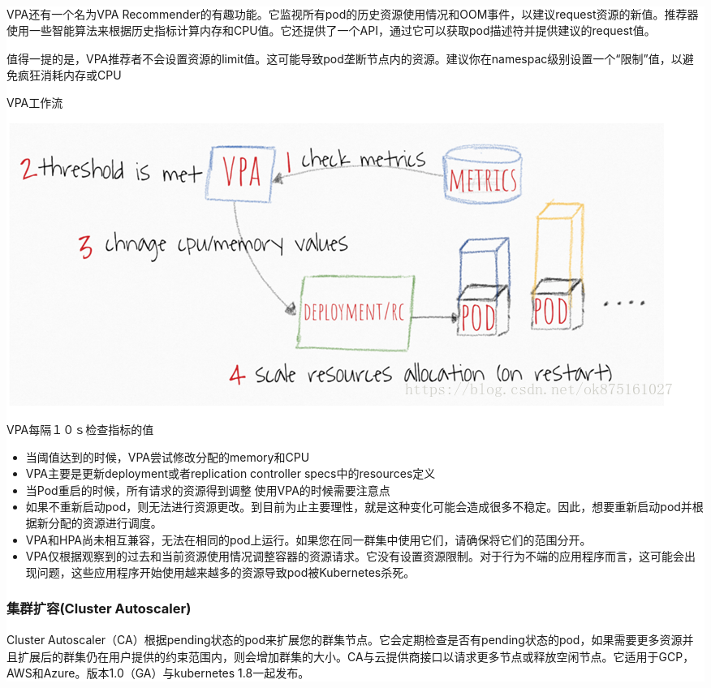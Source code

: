 VPA还有一个名为VPA Recommender的有趣功能。它监视所有pod的历史资源使用情况和OOM事件，以建议request资源的新值。推荐器使用一些智能算法来根据历史指标计算内存和CPU值。它还提供了一个API，通过它可以获取pod描述符并提供建议的request值。

值得一提的是，VPA推荐者不会设置资源的limit值。这可能导致pod垄断节点内的资源。建议你在namespac级别设置一个“限制”值，以避免疯狂消耗内存或CPU

VPA工作流

![vpa](../.gitbook/assets/vpa.png)

VPA每隔１０ｓ检查指标的值

* 当阈值达到的时候，VPA尝试修改分配的memory和CPU
* VPA主要是更新deployment或者replication controller specs中的resources定义
* 当Pod重启的时候，所有请求的资源得到调整 使用VPA的时候需要注意点
* 如果不重新启动pod，则无法进行资源更改。到目前为止主要理性，就是这种变化可能会造成很多不稳定。因此，想要重新启动pod并根据新分配的资源进行调度。
* VPA和HPA尚未相互兼容，无法在相同的pod上运行。如果您在同一群集中使用它们，请确保将它们的范围分开。
* VPA仅根据观察到的过去和当前资源使用情况调整容器的资源请求。它没有设置资源限制。对于行为不端的应用程序而言，这可能会出现问题，这些应用程序开始使用越来越多的资源导致pod被Kubernetes杀死。

### 集群扩容\(Cluster Autoscaler\)

Cluster Autoscaler（CA）根据pending状态的pod来扩展您的群集节点。它会定期检查是否有pending状态的pod，如果需要更多资源并且扩展后的群集仍在用户提供的约束范围内，则会增加群集的大小。CA与云提供商接口以请求更多节点或释放空闲节点。它适用于GCP，AWS和Azure。版本1.0（GA）与kubernetes 1.8一起发布。
